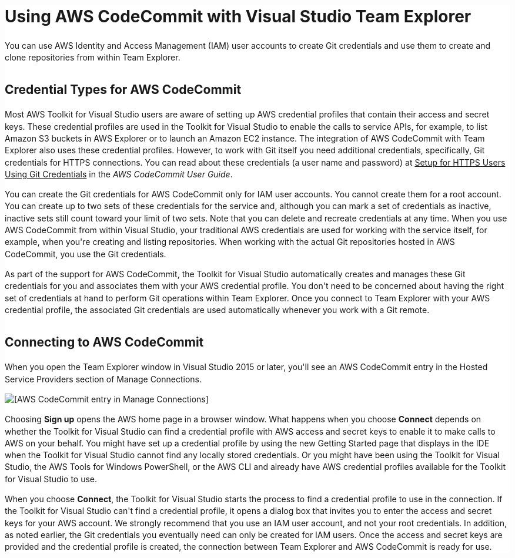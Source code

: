 # Using AWS CodeCommit with Visual Studio Team Explorer<a name="using-aws-codecommit-with-team-explorer"></a>

You can use AWS Identity and Access Management \(IAM\) user accounts to create Git credentials and use them to create and clone repositories from within Team Explorer\.

## Credential Types for AWS CodeCommit<a name="credential-types-for-acclong"></a>

Most AWS Toolkit for Visual Studio users are aware of setting up AWS credential profiles that contain their access and secret keys\. These credential profiles are used in the Toolkit for Visual Studio to enable the calls to service APIs, for example, to list Amazon S3 buckets in AWS Explorer or to launch an Amazon EC2 instance\. The integration of AWS CodeCommit with Team Explorer also uses these credential profiles\. However, to work with Git itself you need additional credentials, specifically, Git credentials for HTTPS connections\. You can read about these credentials \(a user name and password\) at [Setup for HTTPS Users Using Git Credentials](https://docs.aws.amazon.com/codecommit/latest/userguide/setting-up-gc.html) in the *AWS CodeCommit User Guide*\.

You can create the Git credentials for AWS CodeCommit only for IAM user accounts\. You cannot create them for a root account\. You can create up to two sets of these credentials for the service and, although you can mark a set of credentials as inactive, inactive sets still count toward your limit of two sets\. Note that you can delete and recreate credentials at any time\. When you use AWS CodeCommit from within Visual Studio, your traditional AWS credentials are used for working with the service itself, for example, when you're creating and listing repositories\. When working with the actual Git repositories hosted in AWS CodeCommit, you use the Git credentials\.

As part of the support for AWS CodeCommit, the Toolkit for Visual Studio automatically creates and manages these Git credentials for you and associates them with your AWS credential profile\. You don't need to be concerned about having the right set of credentials at hand to perform Git operations within Team Explorer\. Once you connect to Team Explorer with your AWS credential profile, the associated Git credentials are used automatically whenever you work with a Git remote\.

## Connecting to AWS CodeCommit<a name="connecting-to-acclong"></a>

When you open the Team Explorer window in Visual Studio 2015 or later, you'll see an AWS CodeCommit entry in the Hosted Service Providers section of Manage Connections\.

![\[AWS CodeCommit entry in Manage Connections\]](http://docs.aws.amazon.com/toolkit-for-visual-studio/latest/user-guide/images/codecommit_invite-300x106.png)

Choosing **Sign up** opens the AWS home page in a browser window\. What happens when you choose **Connect** depends on whether the Toolkit for Visual Studio can find a credential profile with AWS access and secret keys to enable it to make calls to AWS on your behalf\. You might have set up a credential profile by using the new Getting Started page that displays in the IDE when the Toolkit for Visual Studio cannot find any locally stored credentials\. Or you might have been using the Toolkit for Visual Studio, the AWS Tools for Windows PowerShell, or the AWS CLI and already have AWS credential profiles available for the Toolkit for Visual Studio to use\.

When you choose **Connect**, the Toolkit for Visual Studio starts the process to find a credential profile to use in the connection\. If the Toolkit for Visual Studio can't find a credential profile, it opens a dialog box that invites you to enter the access and secret keys for your AWS account\. We strongly recommend that you use an IAM user account, and not your root credentials\. In addition, as noted earlier, the Git credentials you eventually need can only be created for IAM users\. Once the access and secret keys are provided and the credential profile is created, the connection between Team Explorer and AWS CodeCommit is ready for use\.

